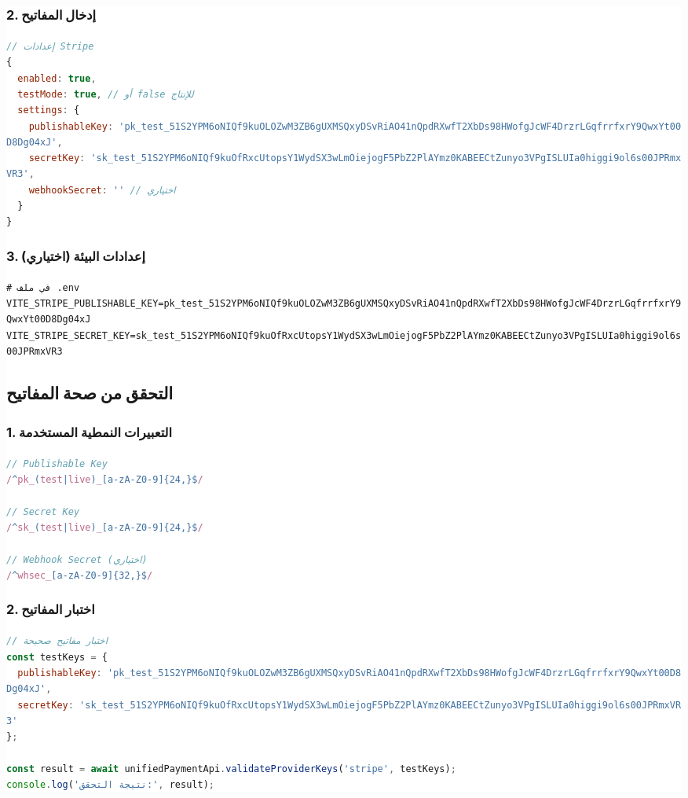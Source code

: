### 2. إدخال المفاتيح
```javascript
// إعدادات Stripe
{
  enabled: true,
  testMode: true, // أو false للإنتاج
  settings: {
    publishableKey: 'pk_test_51S2YPM6oNIQf9kuOLOZwM3ZB6gUXMSQxyDSvRiAO41nQpdRXwfT2XbDs98HWofgJcWF4DrzrLGqfrrfxrY9QwxYt00D8Dg04xJ',
    secretKey: 'sk_test_51S2YPM6oNIQf9kuOfRxcUtopsY1WydSX3wLmOiejogF5PbZ2PlAYmz0KABEECtZunyo3VPgISLUIa0higgi9ol6s00JPRmxVR3',
    webhookSecret: '' // اختياري
  }
}
```

### 3. إعدادات البيئة (اختياري)
```env
# في ملف .env
VITE_STRIPE_PUBLISHABLE_KEY=pk_test_51S2YPM6oNIQf9kuOLOZwM3ZB6gUXMSQxyDSvRiAO41nQpdRXwfT2XbDs98HWofgJcWF4DrzrLGqfrrfxrY9QwxYt00D8Dg04xJ
VITE_STRIPE_SECRET_KEY=sk_test_51S2YPM6oNIQf9kuOfRxcUtopsY1WydSX3wLmOiejogF5PbZ2PlAYmz0KABEECtZunyo3VPgISLUIa0higgi9ol6s00JPRmxVR3
```

## التحقق من صحة المفاتيح

### 1. التعبيرات النمطية المستخدمة
```javascript
// Publishable Key
/^pk_(test|live)_[a-zA-Z0-9]{24,}$/

// Secret Key
/^sk_(test|live)_[a-zA-Z0-9]{24,}$/

// Webhook Secret (اختياري)
/^whsec_[a-zA-Z0-9]{32,}$/
```

### 2. اختبار المفاتيح
```javascript
// اختبار مفاتيح صحيحة
const testKeys = {
  publishableKey: 'pk_test_51S2YPM6oNIQf9kuOLOZwM3ZB6gUXMSQxyDSvRiAO41nQpdRXwfT2XbDs98HWofgJcWF4DrzrLGqfrrfxrY9QwxYt00D8Dg04xJ',
  secretKey: 'sk_test_51S2YPM6oNIQf9kuOfRxcUtopsY1WydSX3wLmOiejogF5PbZ2PlAYmz0KABEECtZunyo3VPgISLUIa0higgi9ol6s00JPRmxVR3'
};

const result = await unifiedPaymentApi.validateProviderKeys('stripe', testKeys);
console.log('نتيجة التحقق:', result);
```
